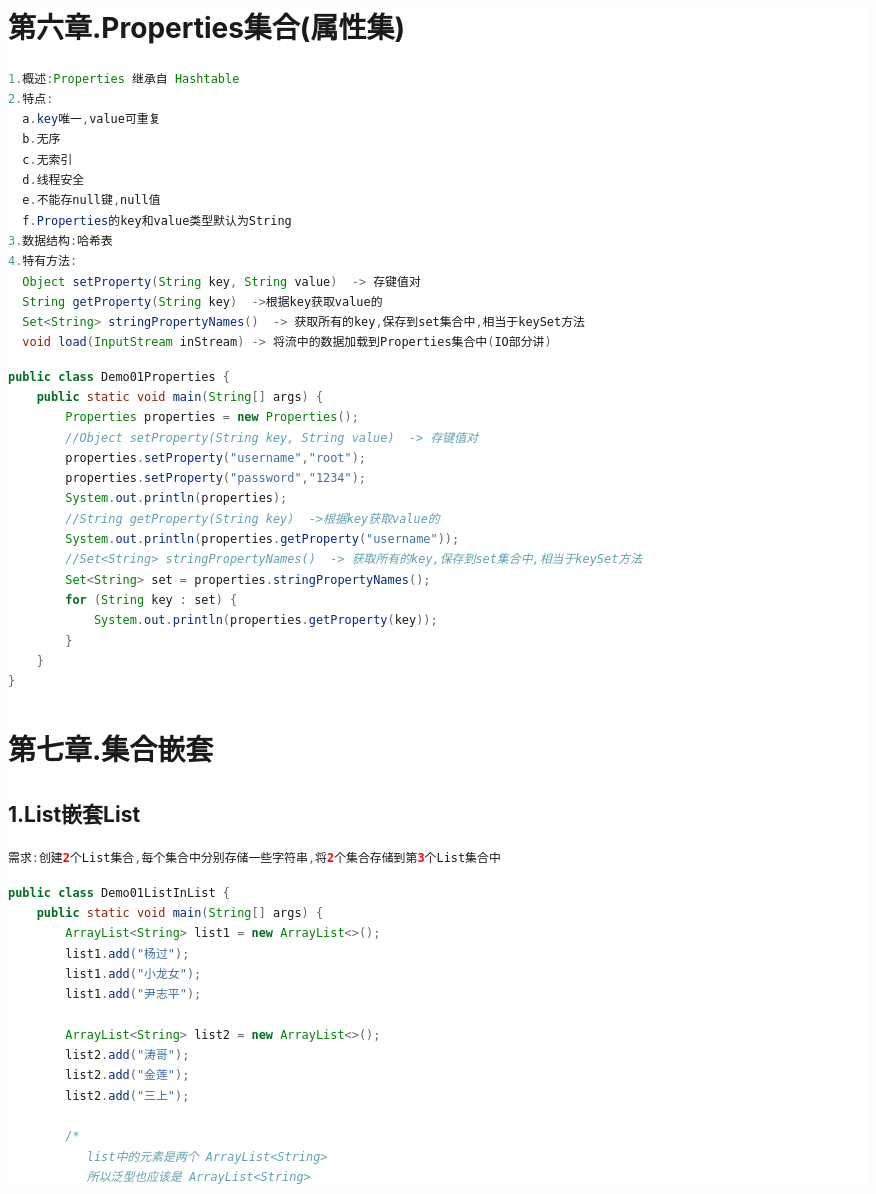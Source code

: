 # 第六章.Properties集合(属性集)

```java
1.概述:Properties 继承自 Hashtable
2.特点:
  a.key唯一,value可重复
  b.无序
  c.无索引
  d.线程安全
  e.不能存null键,null值
  f.Properties的key和value类型默认为String
3.数据结构:哈希表
4.特有方法:
  Object setProperty(String key, String value)  -> 存键值对
  String getProperty(String key)  ->根据key获取value的
  Set<String> stringPropertyNames()  -> 获取所有的key,保存到set集合中,相当于keySet方法
  void load(InputStream inStream) -> 将流中的数据加载到Properties集合中(IO部分讲)    
```

```java
public class Demo01Properties {
    public static void main(String[] args) {
        Properties properties = new Properties();
        //Object setProperty(String key, String value)  -> 存键值对
        properties.setProperty("username","root");
        properties.setProperty("password","1234");
        System.out.println(properties);
        //String getProperty(String key)  ->根据key获取value的
        System.out.println(properties.getProperty("username"));
        //Set<String> stringPropertyNames()  -> 获取所有的key,保存到set集合中,相当于keySet方法
        Set<String> set = properties.stringPropertyNames();
        for (String key : set) {
            System.out.println(properties.getProperty(key));
        }
    }
}

```

# 第七章.集合嵌套

## 1.List嵌套List

```java
需求:创建2个List集合,每个集合中分别存储一些字符串,将2个集合存储到第3个List集合中
```

```java
public class Demo01ListInList {
    public static void main(String[] args) {
        ArrayList<String> list1 = new ArrayList<>();
        list1.add("杨过");
        list1.add("小龙女");
        list1.add("尹志平");

        ArrayList<String> list2 = new ArrayList<>();
        list2.add("涛哥");
        list2.add("金莲");
        list2.add("三上");

        /*
           list中的元素是两个 ArrayList<String>
           所以泛型也应该是 ArrayList<String>
```